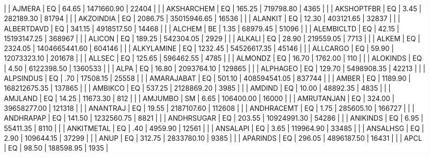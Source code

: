 |  | AJMERA | EQ | 64.65 | 1471660.90 | 22404 |
|  | AKSHARCHEM | EQ | 165.25 | 719798.80 | 4365 |
|  | AKSHOPTFBR | EQ | 3.45 | 282189.30 | 81794 |
|  | AKZOINDIA | EQ | 2086.75 | 35015946.65 | 16536 |
|  | ALANKIT | EQ | 12.30 | 403121.65 | 32837 |
|  | ALBERTDAVD | EQ | 341.15 | 4918517.50 | 14468 |
|  | ALCHEM | BE | 1.35 | 68979.45 | 51096 |
|  | ALEMBICLTD | EQ | 42.15 | 15193147.25 | 368967 |
|  | ALICON | EQ | 189.25 | 542304.05 | 2929 |
|  | ALKALI | EQ | 28.90 | 219559.05 | 7713 |
|  | ALKEM | EQ | 2324.05 | 1404665441.60 | 604146 |
|  | ALKYLAMINE | EQ | 1232.45 | 54526617.35 | 45146 |
|  | ALLCARGO | EQ | 59.90 | 12073323.10 | 201678 |
|  | ALLSEC | EQ | 125.65 | 596462.55 | 4785 |
|  | ALMONDZ | EQ | 16.70 | 1762.00 | 110 |
|  | ALOKINDS | EQ | 4.50 | 6122398.50 | 1360533 |
|  | ALPA | EQ | 16.80 | 2093764.10 | 129865 |
|  | ALPHAGEO | EQ | 129.70 | 5498908.35 | 42213 |
|  | ALPSINDUS | EQ | .70 | 17508.15 | 25558 |
|  | AMARAJABAT | EQ | 501.10 | 408594541.05 | 837744 |
|  | AMBER | EQ | 1189.90 | 168212675.35 | 137865 |
|  | AMBIKCO | EQ | 537.25 | 2128869.20 | 3985 |
|  | AMDIND | EQ | 10.00 | 48892.35 | 4835 |
|  | AMJLAND | EQ | 14.25 | 11673.30 | 812 |
|  | AMJUMBO | SM | 6.65 | 106400.00 | 16000 |
|  | AMRUTANJAN | EQ | 324.00 | 39658277.00 | 121318 |
|  | ANANTRAJ | EQ | 19.55 | 2187107.60 | 112608 |
|  | ANDHRACEMT | EQ | 1.75 | 285605.10 | 166727 |
|  | ANDHRAPAP | EQ | 141.50 | 1232560.75 | 8821 |
|  | ANDHRSUGAR | EQ | 203.55 | 10924991.30 | 54286 |
|  | ANIKINDS | EQ | 6.95 | 55411.35 | 8110 |
|  | ANKITMETAL | EQ | .40 | 4959.90 | 12561 |
|  | ANSALAPI | EQ | 3.65 | 119964.90 | 33485 |
|  | ANSALHSG | EQ | 2.90 | 109644.15 | 37299 |
|  | ANUP | EQ | 312.75 | 2833780.10 | 9385 |
|  | APARINDS | EQ | 296.05 | 4896187.50 | 16431 |
|  | APCL | EQ | 98.50 | 188598.95 | 1935 |